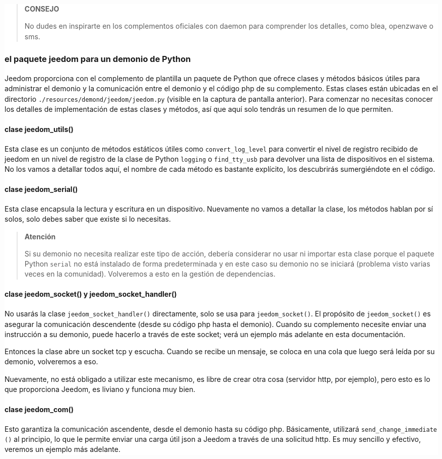 > **CONSEJO**
>
> No dudes en inspirarte en los complementos oficiales con daemon para comprender los detalles, como blea, openzwave o sms.

### el paquete jeedom para un demonio de Python

Jeedom proporciona con el complemento de plantilla un paquete de Python que ofrece clases y métodos básicos útiles para administrar el demonio y la comunicación entre el demonio y el código php de su complemento.
Estas clases están ubicadas en el directorio `./resources/demond/jeedom/jeedom.py` (visible en la captura de pantalla anterior).
Para comenzar no necesitas conocer los detalles de implementación de estas clases y métodos, así que aquí solo tendrás un resumen de lo que permiten.

#### clase jeedom_utils()

Esta clase es un conjunto de métodos estáticos útiles como `convert_log_level` para convertir el nivel de registro recibido de jeedom en un nivel de registro de la clase de Python `logging` o `find_tty_usb` para devolver una lista de dispositivos en el sistema.
No los vamos a detallar todos aquí, el nombre de cada método es bastante explícito, los descubrirás sumergiéndote en el código.

#### clase jeedom_serial()

Esta clase encapsula la lectura y escritura en un dispositivo.
Nuevamente no vamos a detallar la clase, los métodos hablan por sí solos, solo debes saber que existe si lo necesitas.

> **Atención**
>
> Si su demonio no necesita realizar este tipo de acción, debería considerar no usar ni importar esta clase porque el paquete Python `serial` no está instalado de forma predeterminada y en este caso su demonio no se iniciará (problema visto varias veces en la comunidad). Volveremos a esto en la gestión de dependencias.

#### clase jeedom_socket() y jeedom_socket_handler()

No usarás la clase `jeedom_socket_handler()` directamente, solo se usa para `jeedom_socket()`.
El propósito de `jeedom_socket()` es asegurar la comunicación descendente (desde su código php hasta el demonio).
Cuando su complemento necesite enviar una instrucción a su demonio, puede hacerlo a través de este socket; verá un ejemplo más adelante en esta documentación.

Entonces la clase abre un socket tcp y escucha. Cuando se recibe un mensaje, se coloca en una cola que luego será leída por su demonio, volveremos a eso.

Nuevamente, no está obligado a utilizar este mecanismo, es libre de crear otra cosa (servidor http, por ejemplo), pero esto es lo que proporciona Jeedom, es liviano y funciona muy bien.

#### clase jeedom_com()

Esto garantiza la comunicación ascendente, desde el demonio hasta su código php.
Básicamente, utilizará `send_change_immediate()` al principio, lo que le permite enviar una carga útil json a Jeedom a través de una solicitud http. Es muy sencillo y efectivo, veremos un ejemplo más adelante.
